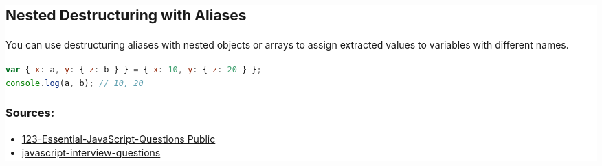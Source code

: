 ## Nested Destructuring with Aliases
You can use destructuring aliases with nested objects or arrays to assign extracted values to variables with different
names.
```js
var { x: a, y: { z: b } } = { x: 10, y: { z: 20 } };
console.log(a, b); // 10, 20
```


### Sources:
* [123-Essential-JavaScript-Questions Public](https://github.com/ganqqwerty/123-Essential-JavaScript-Interview-Questions)
* [javascript-interview-questions](https://github.com/sudheerj/javascript-interview-questions)